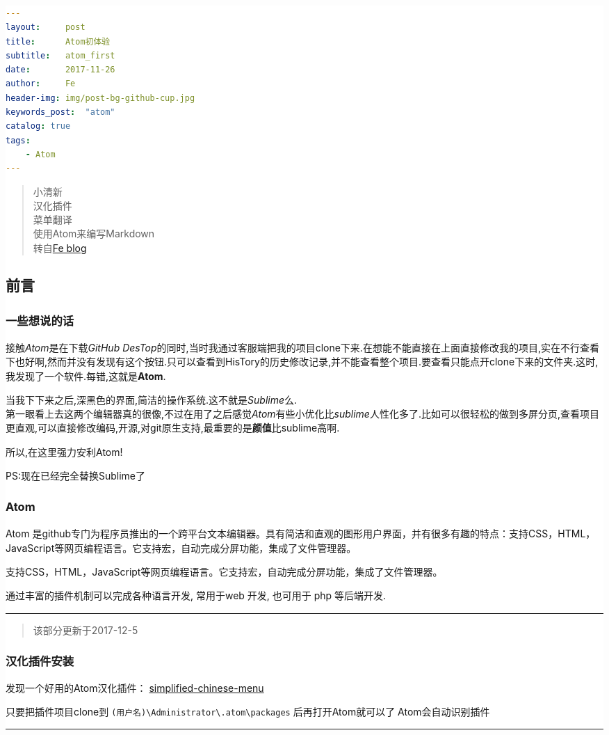 ```yaml
---
layout:     post
title:      Atom初体验
subtitle:   atom_first
date:       2017-11-26
author:     Fe
header-img: img/post-bg-github-cup.jpg
keywords_post:  "atom"
catalog: true
tags:
    - Atom
---
```

>小清新   
>汉化插件   
>菜单翻译  
>使用Atom来编写Markdown   
>转自[Fe blog](https://fedemo.top/2018/07/07/oracle-serve/)
## 前言

### 一些想说的话  

接触*Atom*是在下载*GitHub DesTop*的同时,当时我通过客服端把我的项目clone下来.在想能不能直接在上面直接修改我的项目,实在不行查看下也好啊,然而并没有发现有这个按钮.只可以查看到HisTory的历史修改记录,并不能查看整个项目.要查看只能点开clone下来的文件夹.这时,我发现了一个软件.每错,这就是**Atom**.

当我下下来之后,深黑色的界面,简洁的操作系统.这不就是*Sublime*么.  
第一眼看上去这两个编辑器真的很像,不过在用了之后感觉*Atom*有些小优化比*sublime*人性化多了.比如可以很轻松的做到多屏分页,查看项目更直观,可以直接修改编码,开源,对git原生支持,最重要的是**颜值**比sublime高啊.

所以,在这里强力安利Atom!

PS:现在已经完全替换Sublime了

### Atom

Atom 是github专门为程序员推出的一个跨平台文本编辑器。具有简洁和直观的图形用户界面，并有很多有趣的特点：支持CSS，HTML，JavaScript等网页编程语言。它支持宏，自动完成分屏功能，集成了文件管理器。  

支持CSS，HTML，JavaScript等网页编程语言。它支持宏，自动完成分屏功能，集成了文件管理器。

通过丰富的插件机制可以完成各种语言开发, 常用于web 开发, 也可用于 php 等后端开发.

---
>该部分更新于2017-12-5

### 汉化插件安装


发现一个好用的Atom汉化插件：
[simplified-chinese-menu](https://atom.io/packages/simplified-chinese-menu)


只要把插件项目clone到  ` (用户名)\Administrator\.atom\packages `  后再打开Atom就可以了
Atom会自动识别插件

---